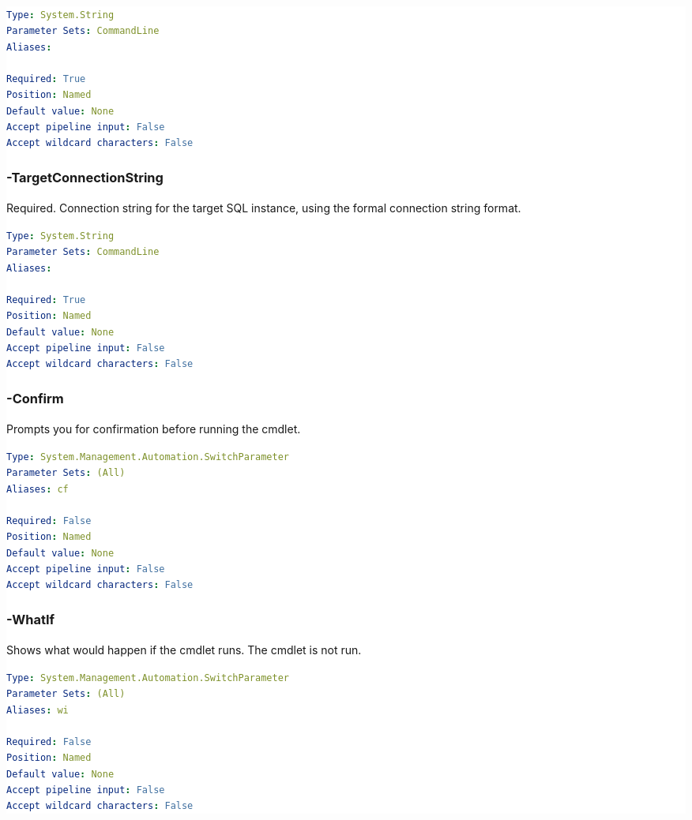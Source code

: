 ```yaml
Type: System.String
Parameter Sets: CommandLine
Aliases:

Required: True
Position: Named
Default value: None
Accept pipeline input: False
Accept wildcard characters: False
```

### -TargetConnectionString
Required.
Connection string for the target SQL instance, using the formal connection string format.

```yaml
Type: System.String
Parameter Sets: CommandLine
Aliases:

Required: True
Position: Named
Default value: None
Accept pipeline input: False
Accept wildcard characters: False
```

### -Confirm
Prompts you for confirmation before running the cmdlet.

```yaml
Type: System.Management.Automation.SwitchParameter
Parameter Sets: (All)
Aliases: cf

Required: False
Position: Named
Default value: None
Accept pipeline input: False
Accept wildcard characters: False
```

### -WhatIf
Shows what would happen if the cmdlet runs.
The cmdlet is not run.

```yaml
Type: System.Management.Automation.SwitchParameter
Parameter Sets: (All)
Aliases: wi

Required: False
Position: Named
Default value: None
Accept pipeline input: False
Accept wildcard characters: False
```
